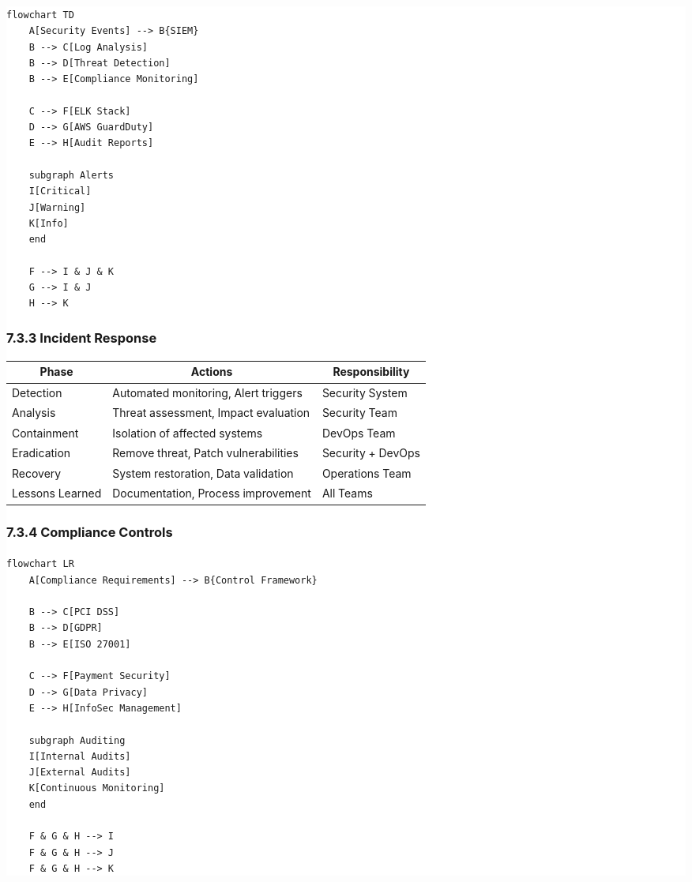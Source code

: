 ```mermaid
flowchart TD
    A[Security Events] --> B{SIEM}
    B --> C[Log Analysis]
    B --> D[Threat Detection]
    B --> E[Compliance Monitoring]
    
    C --> F[ELK Stack]
    D --> G[AWS GuardDuty]
    E --> H[Audit Reports]
    
    subgraph Alerts
    I[Critical]
    J[Warning]
    K[Info]
    end
    
    F --> I & J & K
    G --> I & J
    H --> K
```

### 7.3.3 Incident Response

| Phase | Actions | Responsibility |
|-------|---------|---------------|
| Detection | Automated monitoring, Alert triggers | Security System |
| Analysis | Threat assessment, Impact evaluation | Security Team |
| Containment | Isolation of affected systems | DevOps Team |
| Eradication | Remove threat, Patch vulnerabilities | Security + DevOps |
| Recovery | System restoration, Data validation | Operations Team |
| Lessons Learned | Documentation, Process improvement | All Teams |

### 7.3.4 Compliance Controls

```mermaid
flowchart LR
    A[Compliance Requirements] --> B{Control Framework}
    
    B --> C[PCI DSS]
    B --> D[GDPR]
    B --> E[ISO 27001]
    
    C --> F[Payment Security]
    D --> G[Data Privacy]
    E --> H[InfoSec Management]
    
    subgraph Auditing
    I[Internal Audits]
    J[External Audits]
    K[Continuous Monitoring]
    end
    
    F & G & H --> I
    F & G & H --> J
    F & G & H --> K
```
